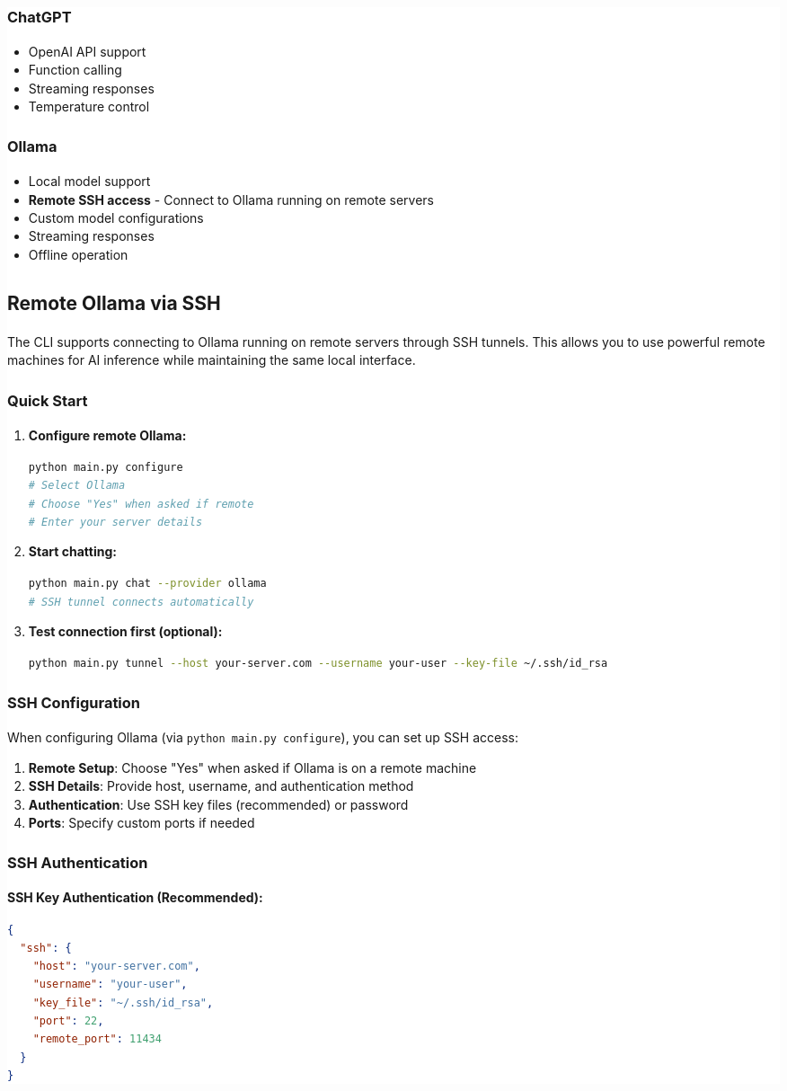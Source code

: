 ### ChatGPT  
- OpenAI API support
- Function calling
- Streaming responses
- Temperature control

### Ollama
- Local model support
- **Remote SSH access** - Connect to Ollama running on remote servers
- Custom model configurations
- Streaming responses
- Offline operation

## Remote Ollama via SSH

The CLI supports connecting to Ollama running on remote servers through SSH tunnels. This allows you to use powerful remote machines for AI inference while maintaining the same local interface.

### Quick Start

1. **Configure remote Ollama:**
   ```bash
   python main.py configure
   # Select Ollama
   # Choose "Yes" when asked if remote
   # Enter your server details
   ```

2. **Start chatting:**
   ```bash
   python main.py chat --provider ollama
   # SSH tunnel connects automatically
   ```

3. **Test connection first (optional):**
   ```bash
   python main.py tunnel --host your-server.com --username your-user --key-file ~/.ssh/id_rsa
   ```

### SSH Configuration

When configuring Ollama (via `python main.py configure`), you can set up SSH access:

1. **Remote Setup**: Choose "Yes" when asked if Ollama is on a remote machine
2. **SSH Details**: Provide host, username, and authentication method
3. **Authentication**: Use SSH key files (recommended) or password
4. **Ports**: Specify custom ports if needed

### SSH Authentication

**SSH Key Authentication (Recommended):**
```json
{
  "ssh": {
    "host": "your-server.com",
    "username": "your-user",
    "key_file": "~/.ssh/id_rsa",
    "port": 22,
    "remote_port": 11434
  }
}
```
